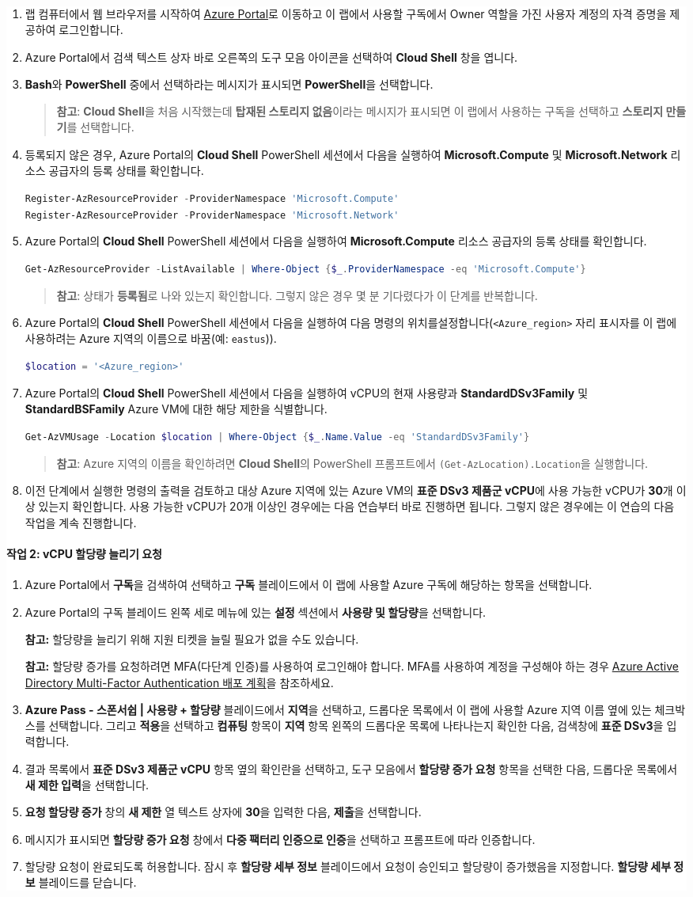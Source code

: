 1. 랩 컴퓨터에서 웹 브라우저를 시작하여 [Azure Portal](https://portal.azure.com)로 이동하고 이 랩에서 사용할 구독에서 Owner 역할을 가진 사용자 계정의 자격 증명을 제공하여 로그인합니다.
1. Azure Portal에서 검색 텍스트 상자 바로 오른쪽의 도구 모음 아이콘을 선택하여 **Cloud Shell** 창을 엽니다.
1. **Bash**와 **PowerShell** 중에서 선택하라는 메시지가 표시되면 **PowerShell**을 선택합니다. 

   >**참고**: **Cloud Shell**을 처음 시작했는데 **탑재된 스토리지 없음**이라는 메시지가 표시되면 이 랩에서 사용하는 구독을 선택하고 **스토리지 만들기**를 선택합니다. 

1. 등록되지 않은 경우, Azure Portal의 **Cloud Shell** PowerShell 세션에서 다음을 실행하여 **Microsoft.Compute** 및 **Microsoft.Network** 리소스 공급자의 등록 상태를 확인합니다.

   ```powershell
   Register-AzResourceProvider -ProviderNamespace 'Microsoft.Compute'
   Register-AzResourceProvider -ProviderNamespace 'Microsoft.Network'
   ```

1. Azure Portal의 **Cloud Shell** PowerShell 세션에서 다음을 실행하여 **Microsoft.Compute** 리소스 공급자의 등록 상태를 확인합니다.

   ```powershell
   Get-AzResourceProvider -ListAvailable | Where-Object {$_.ProviderNamespace -eq 'Microsoft.Compute'}
   ```

   >**참고**: 상태가 **등록됨**로 나와 있는지 확인합니다. 그렇지 않은 경우 몇 분 기다렸다가 이 단계를 반복합니다.

1. Azure Portal의 **Cloud Shell** PowerShell 세션에서 다음을 실행하여 다음 명령의 위치를 ​​설정합니다(`<Azure_region>` 자리 표시자를 이 랩에 사용하려는 Azure 지역의 이름으로 바꿈(예: `eastus`)).

   ```powershell
   $location = '<Azure_region>'
   ```

1. Azure Portal의 **Cloud Shell** PowerShell 세션에서 다음을 실행하여 vCPU의 현재 사용량과 **StandardDSv3Family** 및 **StandardBSFamily** Azure VM에 대한 해당 제한을 식별합니다. 

   ```powershell
   Get-AzVMUsage -Location $location | Where-Object {$_.Name.Value -eq 'StandardDSv3Family'}
   ```

   > **참고**: Azure 지역의 이름을 확인하려면 **Cloud Shell**의 PowerShell 프롬프트에서 `(Get-AzLocation).Location`을 실행합니다.
   
1. 이전 단계에서 실행한 명령의 출력을 검토하고 대상 Azure 지역에 있는 Azure VM의 **표준 DSv3 제품군 vCPU**에 사용 가능한 vCPU가 **30**개 이상 있는지 확인합니다. 사용 가능한 vCPU가 20개 이상인 경우에는 다음 연습부터 바로 진행하면 됩니다. 그렇지 않은 경우에는 이 연습의 다음 작업을 계속 진행합니다. 

#### 작업 2: vCPU 할당량 늘리기 요청

1. Azure Portal에서 **구독**을 검색하여 선택하고 **구독** 블레이드에서 이 랩에 사용할 Azure 구독에 해당하는 항목을 선택합니다.
1. Azure Portal의 구독 블레이드 왼쪽 세로 메뉴에 있는 **설정** 섹션에서 **사용량 및 할당량**을 선택합니다. 

   **참고:** 할당량을 늘리기 위해 지원 티켓을 늘릴 필요가 없을 수도 있습니다.

   **참고:** 할당량 증가를 요청하려면 MFA(다단계 인증)를 사용하여 로그인해야 합니다. MFA를 사용하여 계정을 구성해야 하는 경우 [Azure Active Directory Multi-Factor Authentication 배포 계획](https://learn.microsoft.com/en-us/azure/active-directory/authentication/howto-mfa-getstarted)을 참조하세요. 
   
1. **Azure Pass - 스폰서쉽 | 사용량 + 할당량** 블레이드에서 **지역**을 선택하고, 드롭다운 목록에서 이 랩에 사용할 Azure 지역 이름 옆에 있는 체크박스를 선택합니다. 그리고 **적용**을 선택하고 **컴퓨팅** 항목이 **지역** 항목 왼쪽의 드롭다운 목록에 나타나는지 확인한 다음, 검색창에 **표준 DSv3**을 입력합니다. 
1. 결과 목록에서 **표준 DSv3 제품군 vCPU** 항목 옆의 확인란을 선택하고, 도구 모음에서 **할당량 증가 요청** 항목을 선택한 다음, 드롭다운 목록에서 **새 제한 입력**을 선택합니다.
1. **요청 할당량 증가** 창의 **새 제한** 열 텍스트 상자에 **30**을 입력한 다음, **제출**을 선택합니다.
1. 메시지가 표시되면 **할당량 증가 요청** 창에서 **다중 팩터리 인증으로 인증**을 선택하고 프롬프트에 따라 인증합니다.
1. 할당량 요청이 완료되도록 허용합니다.  잠시 후 **할당량 세부 정보** 블레이드에서 요청이 승인되고 할당량이 증가했음을 지정합니다. **할당량 세부 정보** 블레이드를 닫습니다.
